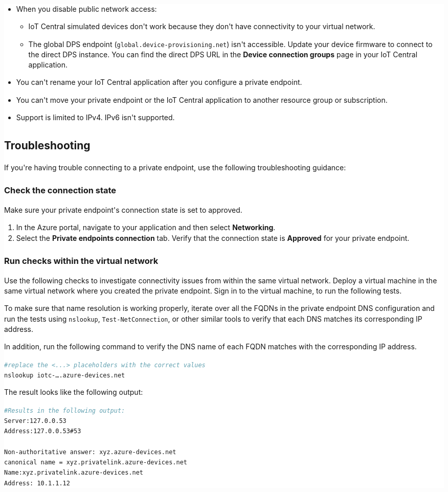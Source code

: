 - When you disable public network access:

  - IoT Central simulated devices don't work because they don't have connectivity to your virtual network.

  - The global DPS endpoint (`global.device-provisioning.net`) isn't accessible. Update your device firmware to connect to the direct DPS instance. You can find the direct DPS URL in the **Device connection groups** page in your IoT Central application.

- You can't rename your IoT Central application after you configure a private endpoint.

- You can't move your private endpoint or the IoT Central application to another resource group or subscription.

- Support is limited to IPv4. IPv6 isn't supported.

## Troubleshooting

If you're having trouble connecting to a private endpoint, use the following troubleshooting guidance:

### Check the connection state

Make sure your private endpoint's connection state is set to approved.

1. In the Azure portal, navigate to your application and then select **Networking**.
2. Select the **Private endpoints connection** tab. Verify that the connection state is **Approved** for your private endpoint.

### Run checks within the virtual network

Use the following checks to investigate connectivity issues from within the same virtual network. Deploy a virtual machine in the same virtual network where you created the private endpoint. Sign in to the virtual machine, to run the following tests.

To make sure that name resolution is working properly, iterate over all the FQDNs in the private endpoint DNS configuration and run the tests using `nslookup`, `Test-NetConnection`, or other similar tools to verify that each DNS matches its corresponding IP address.

In addition, run the following command to verify the DNS name of each FQDN matches with the corresponding IP address.

```bash
#replace the <...> placeholders with the correct values 
nslookup iotc-….azure-devices.net 
```

The result looks like the following output:

```bash
#Results in the following output: 
Server:127.0.0.53 
Address:127.0.0.53#53 

Non-authoritative answer: xyz.azure-devices.net
canonical name = xyz.privatelink.azure-devices.net
Name:xyz.privatelink.azure-devices.net
Address: 10.1.1.12
```

